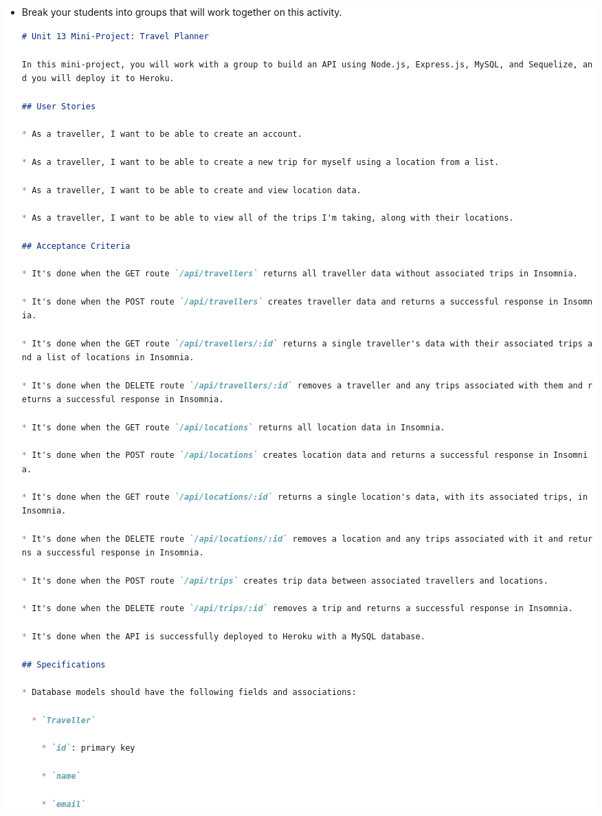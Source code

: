 * Break your students into groups that will work together on this activity.

  ```md
  # Unit 13 Mini-Project: Travel Planner

  In this mini-project, you will work with a group to build an API using Node.js, Express.js, MySQL, and Sequelize, and you will deploy it to Heroku.

  ## User Stories

  * As a traveller, I want to be able to create an account.

  * As a traveller, I want to be able to create a new trip for myself using a location from a list.

  * As a traveller, I want to be able to create and view location data.

  * As a traveller, I want to be able to view all of the trips I'm taking, along with their locations.

  ## Acceptance Criteria

  * It's done when the GET route `/api/travellers` returns all traveller data without associated trips in Insomnia.

  * It's done when the POST route `/api/travellers` creates traveller data and returns a successful response in Insomnia.

  * It's done when the GET route `/api/travellers/:id` returns a single traveller's data with their associated trips and a list of locations in Insomnia. 

  * It's done when the DELETE route `/api/travellers/:id` removes a traveller and any trips associated with them and returns a successful response in Insomnia.

  * It's done when the GET route `/api/locations` returns all location data in Insomnia.

  * It's done when the POST route `/api/locations` creates location data and returns a successful response in Insomnia.

  * It's done when the GET route `/api/locations/:id` returns a single location's data, with its associated trips, in Insomnia. 

  * It's done when the DELETE route `/api/locations/:id` removes a location and any trips associated with it and returns a successful response in Insomnia.

  * It's done when the POST route `/api/trips` creates trip data between associated travellers and locations.

  * It's done when the DELETE route `/api/trips/:id` removes a trip and returns a successful response in Insomnia.

  * It's done when the API is successfully deployed to Heroku with a MySQL database.

  ## Specifications 

  * Database models should have the following fields and associations:

    * `Traveller`

      * `id`: primary key

      * `name`
        
      * `email`

  ```